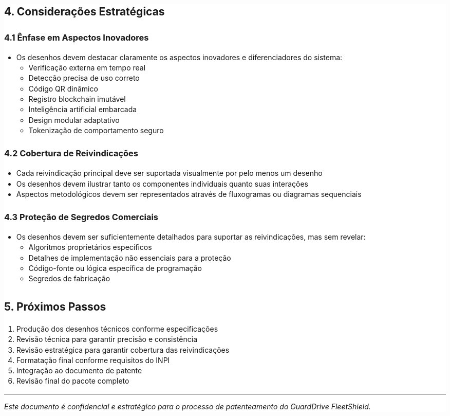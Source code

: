 ## 4. Considerações Estratégicas

### 4.1 Ênfase em Aspectos Inovadores
- Os desenhos devem destacar claramente os aspectos inovadores e diferenciadores do sistema:
  - Verificação externa em tempo real
  - Detecção precisa de uso correto
  - Código QR dinâmico
  - Registro blockchain imutável
  - Inteligência artificial embarcada
  - Design modular adaptativo
  - Tokenização de comportamento seguro

### 4.2 Cobertura de Reivindicações
- Cada reivindicação principal deve ser suportada visualmente por pelo menos um desenho
- Os desenhos devem ilustrar tanto os componentes individuais quanto suas interações
- Aspectos metodológicos devem ser representados através de fluxogramas ou diagramas sequenciais

### 4.3 Proteção de Segredos Comerciais
- Os desenhos devem ser suficientemente detalhados para suportar as reivindicações, mas sem revelar:
  - Algoritmos proprietários específicos
  - Detalhes de implementação não essenciais para a proteção
  - Código-fonte ou lógica específica de programação
  - Segredos de fabricação

## 5. Próximos Passos

1. Produção dos desenhos técnicos conforme especificações
2. Revisão técnica para garantir precisão e consistência
3. Revisão estratégica para garantir cobertura das reivindicações
4. Formatação final conforme requisitos do INPI
5. Integração ao documento de patente
6. Revisão final do pacote completo

---

*Este documento é confidencial e estratégico para o processo de patenteamento do GuardDrive FleetShield.*
